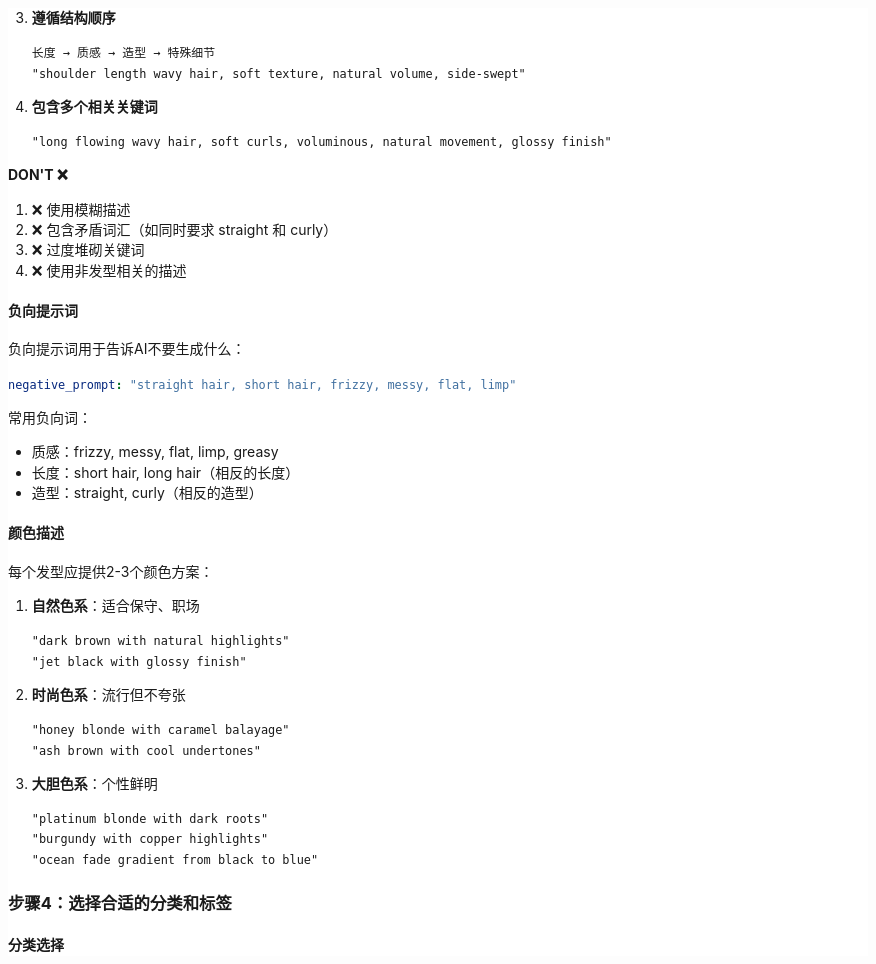 3. **遵循结构顺序**
   ```
   长度 → 质感 → 造型 → 特殊细节
   "shoulder length wavy hair, soft texture, natural volume, side-swept"
   ```

4. **包含多个相关关键词**
   ```
   "long flowing wavy hair, soft curls, voluminous, natural movement, glossy finish"
   ```

**DON'T ❌**

1. ❌ 使用模糊描述
2. ❌ 包含矛盾词汇（如同时要求 straight 和 curly）
3. ❌ 过度堆砌关键词
4. ❌ 使用非发型相关的描述

#### 负向提示词

负向提示词用于告诉AI不要生成什么：

```yaml
negative_prompt: "straight hair, short hair, frizzy, messy, flat, limp"
```

常用负向词：
- 质感：frizzy, messy, flat, limp, greasy
- 长度：short hair, long hair（相反的长度）
- 造型：straight, curly（相反的造型）

#### 颜色描述

每个发型应提供2-3个颜色方案：

1. **自然色系**：适合保守、职场
   ```
   "dark brown with natural highlights"
   "jet black with glossy finish"
   ```

2. **时尚色系**：流行但不夸张
   ```
   "honey blonde with caramel balayage"
   "ash brown with cool undertones"
   ```

3. **大胆色系**：个性鲜明
   ```
   "platinum blonde with dark roots"
   "burgundy with copper highlights"
   "ocean fade gradient from black to blue"
   ```

### 步骤4：选择合适的分类和标签

#### 分类选择
